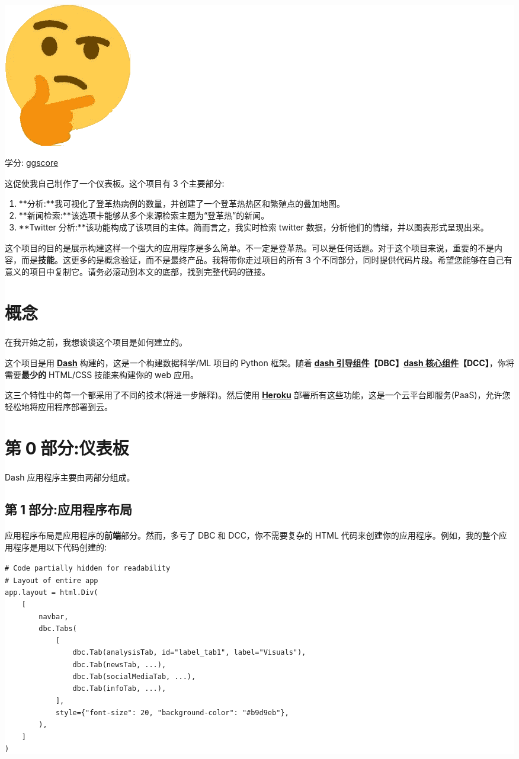 ![](img/5d293b1e2a6d4735deaa2adaf8e9dcb5.png)

学分: [ggscore](https://ggscore.com/en/dota-2/team/hmmm)

这促使我自己制作了一个仪表板。这个项目有 3 个主要部分:

1.  **分析:**我可视化了登革热病例的数量，并创建了一个登革热热区和繁殖点的叠加地图。
2.  **新闻检索:**该选项卡能够从多个来源检索主题为“登革热”的新闻。
3.  **Twitter 分析:**该功能构成了该项目的主体。简而言之，我实时检索 twitter 数据，分析他们的情绪，并以图表形式呈现出来。

这个项目的目的是展示构建这样一个强大的应用程序是多么简单。不一定是登革热。可以是任何话题。对于这个项目来说，重要的不是内容，而是**技能**。这更多的是概念验证，而不是最终产品。我将带你走过项目的所有 3 个不同部分，同时提供代码片段。希望您能够在自己有意义的项目中复制它。请务必滚动到本文的底部，找到完整代码的链接。

# 概念

在我开始之前，我想谈谈这个项目是如何建立的。

这个项目是用 [**Dash**](https://plotly.com/dash/) 构建的，这是一个构建数据科学/ML 项目的 Python 框架。随着 [**dash 引导组件**](https://dash-bootstrap-components.opensource.faculty.ai/docs/)**【DBC】**[**dash 核心组件**](https://dash.plotly.com/dash-core-components)**【DCC】**，你将需要**最少的** HTML/CSS 技能来构建你的 web 应用。

这三个特性中的每一个都采用了不同的技术(将进一步解释)。然后使用 [**Heroku**](https://www.heroku.com/) 部署所有这些功能，这是一个云平台即服务(PaaS)，允许您轻松地将应用程序部署到云。

# 第 0 部分:仪表板

Dash 应用程序主要由两部分组成。

## 第 1 部分:应用程序布局

应用程序布局是应用程序的**前端**部分。然而，多亏了 DBC 和 DCC，你不需要复杂的 HTML 代码来创建你的应用程序。例如，我的整个应用程序是用以下代码创建的:

```
# Code partially hidden for readability
# Layout of entire app
app.layout = html.Div(
    [
        navbar,
        dbc.Tabs(
            [
                dbc.Tab(analysisTab, id="label_tab1", label="Visuals"),
                dbc.Tab(newsTab, ...),
                dbc.Tab(socialMediaTab, ...),
                dbc.Tab(infoTab, ...),
            ],
            style={"font-size": 20, "background-color": "#b9d9eb"},
        ),
    ]
)
```
